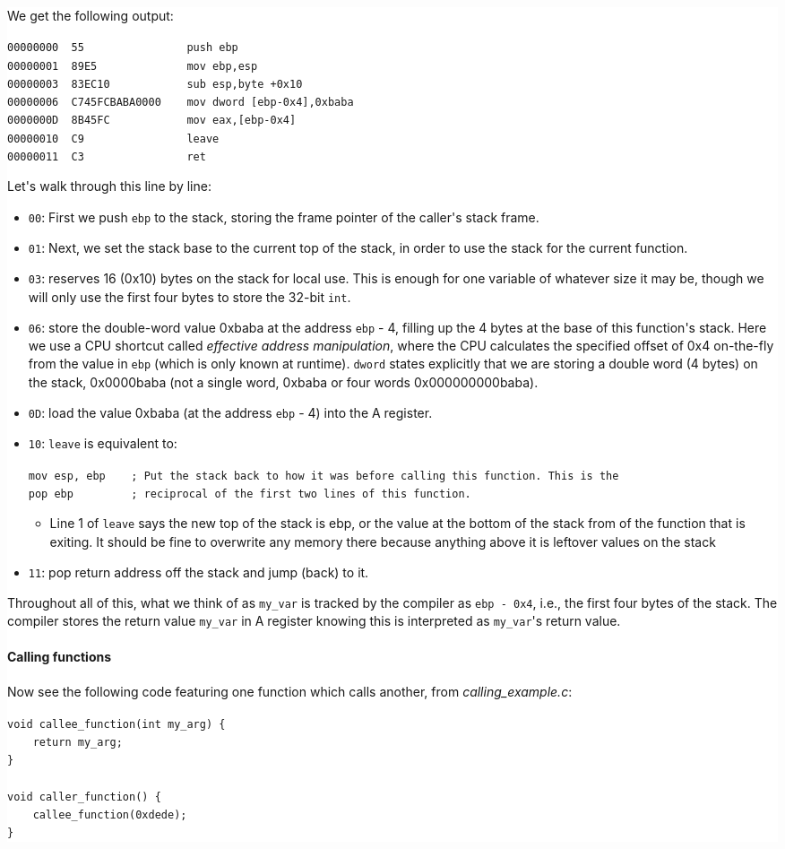 We get the following output:

```
00000000  55                push ebp
00000001  89E5              mov ebp,esp
00000003  83EC10            sub esp,byte +0x10
00000006  C745FCBABA0000    mov dword [ebp-0x4],0xbaba
0000000D  8B45FC            mov eax,[ebp-0x4]
00000010  C9                leave
00000011  C3                ret
```

Let's walk through this line by line:

* `00`: First we push `ebp` to the stack, storing the frame pointer of the caller's stack frame.
* `01`: Next, we set the stack base to the current top of the stack, in order to use the stack for the current function.
* `03`: reserves 16 (0x10) bytes on the stack for local use. This is enough for one variable of whatever size it may be, though we will only use the first four bytes to store the 32-bit `int`.
* `06`: store the double-word value 0xbaba at the address `ebp` - 4, filling up the 4 bytes at the base of this function's stack. Here we use a CPU shortcut called _effective address manipulation_, where the CPU calculates the specified offset of 0x4 on-the-fly from the value in `ebp` (which is only known at runtime). `dword` states explicitly that we are storing a double word (4 bytes) on the stack, 0x0000baba (not a single word, 0xbaba or four words 0x000000000baba).
* `0D`: load the value 0xbaba (at the address `ebp` - 4) into the A register.
* `10`: `leave` is equivalent to:

    ```
    mov esp, ebp    ; Put the stack back to how it was before calling this function. This is the
    pop ebp         ; reciprocal of the first two lines of this function.
    ```

    - Line 1 of `leave` says the new top of the stack is ebp, or the value at the bottom of the stack from of the function that is exiting. It should be fine to overwrite any memory there because anything above it is leftover values on the stack 

* `11`: pop return address off the stack and jump (back) to it.

Throughout all of this, what we think of as `my_var` is tracked by the compiler as `ebp - 0x4`, i.e., the first four bytes of the stack. The compiler stores the return value `my_var` in A register knowing this is interpreted as `my_var`'s return value.

#### Calling functions

Now see the following code featuring one function which calls another, from _calling_example.c_:

```
void callee_function(int my_arg) {
    return my_arg;
}

void caller_function() {
    callee_function(0xdede);
}
```


[^0]: We take the assembler as a given.
[^1]: The CPU interprets zero-valued bytes as no-ops and thus knows to keep reading past them. If these bytes remain uninitialized, the CPU will attempt to execute them and either get itself into a bad state and reboot, or stumble upon a BIOS function that reformats the disk.
[^2]: If you change the magic numbers at the end of the file and try again, the BIOS should crash saying "no bootable device".
[^3]: To issue a far jump, as opposed to a near (standard) jump, we additionally provide the target segment: `jmp <segment>:<address offset>`.